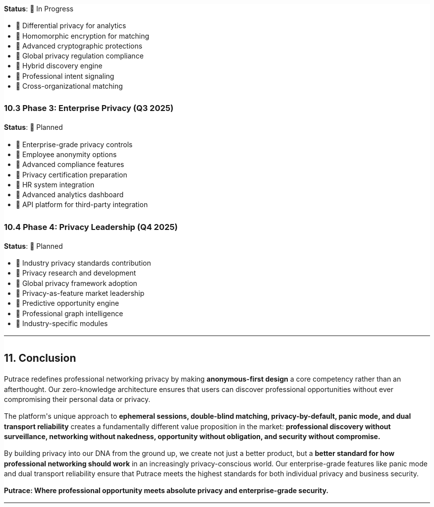 **Status**: 🔄 In Progress

- 🔄 Differential privacy for analytics
- 🔄 Homomorphic encryption for matching
- 🔄 Advanced cryptographic protections
- 🔄 Global privacy regulation compliance
- 🔄 Hybrid discovery engine
- 🔄 Professional intent signaling
- 🔄 Cross-organizational matching

### 10.3 Phase 3: Enterprise Privacy (Q3 2025)

**Status**: 🔄 Planned

- 🔄 Enterprise-grade privacy controls
- 🔄 Employee anonymity options
- 🔄 Advanced compliance features
- 🔄 Privacy certification preparation
- 🔄 HR system integration
- 🔄 Advanced analytics dashboard
- 🔄 API platform for third-party integration

### 10.4 Phase 4: Privacy Leadership (Q4 2025)

**Status**: 🔄 Planned

- 🔄 Industry privacy standards contribution
- 🔄 Privacy research and development
- 🔄 Global privacy framework adoption
- 🔄 Privacy-as-feature market leadership
- 🔄 Predictive opportunity engine
- 🔄 Professional graph intelligence
- 🔄 Industry-specific modules

---

## 11. Conclusion

Putrace redefines professional networking privacy by making **anonymous-first design** a core competency rather than an afterthought. Our zero-knowledge architecture ensures that users can discover professional opportunities without ever compromising their personal data or privacy.

The platform's unique approach to **ephemeral sessions, double-blind matching, privacy-by-default, panic mode, and dual transport reliability** creates a fundamentally different value proposition in the market: **professional discovery without surveillance, networking without nakedness, opportunity without obligation, and security without compromise.**

By building privacy into our DNA from the ground up, we create not just a better product, but a **better standard for how professional networking should work** in an increasingly privacy-conscious world. Our enterprise-grade features like panic mode and dual transport reliability ensure that Putrace meets the highest standards for both individual privacy and business security.

**Putrace: Where professional opportunity meets absolute privacy and enterprise-grade security.**

---
